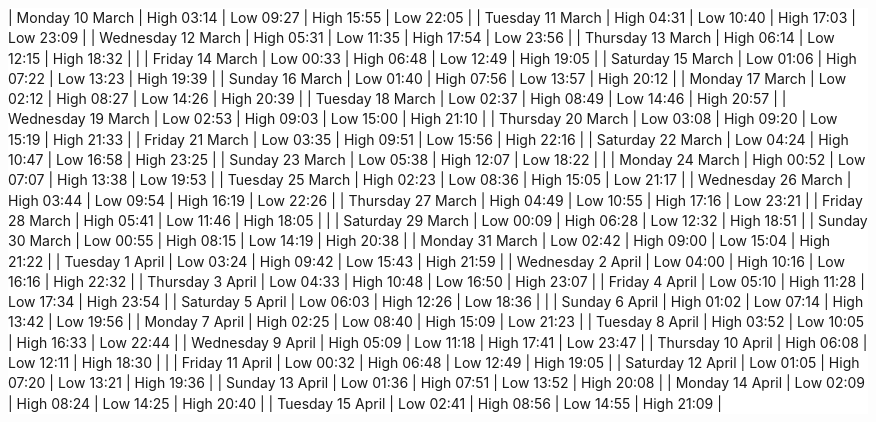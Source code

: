 | Monday 10 March | High 03:14 | Low 09:27 | High 15:55 | Low 22:05 | 
| Tuesday 11 March | High 04:31 | Low 10:40 | High 17:03 | Low 23:09 | 
| Wednesday 12 March | High 05:31 | Low 11:35 | High 17:54 | Low 23:56 | 
| Thursday 13 March | High 06:14 | Low 12:15 | High 18:32 |  | 
| Friday 14 March | Low 00:33 | High 06:48 | Low 12:49 | High 19:05 | 
| Saturday 15 March | Low 01:06 | High 07:22 | Low 13:23 | High 19:39 | 
| Sunday 16 March | Low 01:40 | High 07:56 | Low 13:57 | High 20:12 | 
| Monday 17 March | Low 02:12 | High 08:27 | Low 14:26 | High 20:39 | 
| Tuesday 18 March | Low 02:37 | High 08:49 | Low 14:46 | High 20:57 | 
| Wednesday 19 March | Low 02:53 | High 09:03 | Low 15:00 | High 21:10 | 
| Thursday 20 March | Low 03:08 | High 09:20 | Low 15:19 | High 21:33 | 
| Friday 21 March | Low 03:35 | High 09:51 | Low 15:56 | High 22:16 | 
| Saturday 22 March | Low 04:24 | High 10:47 | Low 16:58 | High 23:25 | 
| Sunday 23 March | Low 05:38 | High 12:07 | Low 18:22 |  | 
| Monday 24 March | High 00:52 | Low 07:07 | High 13:38 | Low 19:53 | 
| Tuesday 25 March | High 02:23 | Low 08:36 | High 15:05 | Low 21:17 | 
| Wednesday 26 March | High 03:44 | Low 09:54 | High 16:19 | Low 22:26 | 
| Thursday 27 March | High 04:49 | Low 10:55 | High 17:16 | Low 23:21 | 
| Friday 28 March | High 05:41 | Low 11:46 | High 18:05 |  | 
| Saturday 29 March | Low 00:09 | High 06:28 | Low 12:32 | High 18:51 | 
| Sunday 30 March | Low 00:55 | High 08:15 | Low 14:19 | High 20:38 | 
| Monday 31 March | Low 02:42 | High 09:00 | Low 15:04 | High 21:22 | 
| Tuesday 1 April | Low 03:24 | High 09:42 | Low 15:43 | High 21:59 | 
| Wednesday 2 April | Low 04:00 | High 10:16 | Low 16:16 | High 22:32 | 
| Thursday 3 April | Low 04:33 | High 10:48 | Low 16:50 | High 23:07 | 
| Friday 4 April | Low 05:10 | High 11:28 | Low 17:34 | High 23:54 | 
| Saturday 5 April | Low 06:03 | High 12:26 | Low 18:36 |  | 
| Sunday 6 April | High 01:02 | Low 07:14 | High 13:42 | Low 19:56 | 
| Monday 7 April | High 02:25 | Low 08:40 | High 15:09 | Low 21:23 | 
| Tuesday 8 April | High 03:52 | Low 10:05 | High 16:33 | Low 22:44 | 
| Wednesday 9 April | High 05:09 | Low 11:18 | High 17:41 | Low 23:47 | 
| Thursday 10 April | High 06:08 | Low 12:11 | High 18:30 |  | 
| Friday 11 April | Low 00:32 | High 06:48 | Low 12:49 | High 19:05 | 
| Saturday 12 April | Low 01:05 | High 07:20 | Low 13:21 | High 19:36 | 
| Sunday 13 April | Low 01:36 | High 07:51 | Low 13:52 | High 20:08 | 
| Monday 14 April | Low 02:09 | High 08:24 | Low 14:25 | High 20:40 | 
| Tuesday 15 April | Low 02:41 | High 08:56 | Low 14:55 | High 21:09 | 